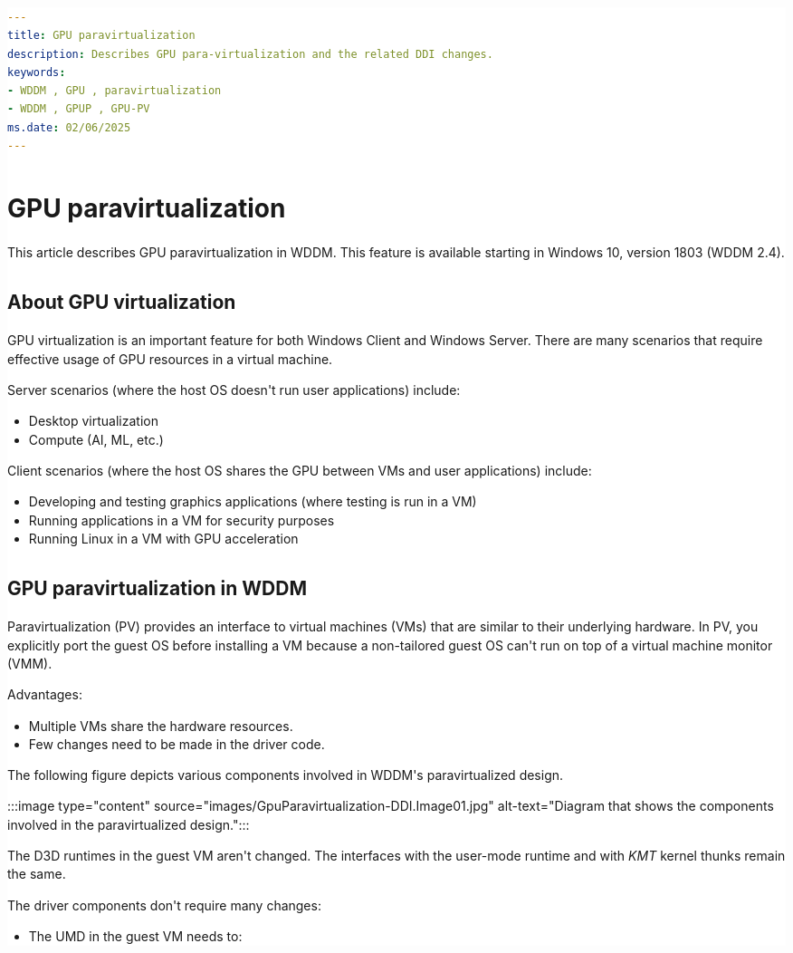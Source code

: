 ```yaml
---
title: GPU paravirtualization
description: Describes GPU para-virtualization and the related DDI changes.
keywords:
- WDDM , GPU , paravirtualization
- WDDM , GPUP , GPU-PV
ms.date: 02/06/2025
---
```


# GPU paravirtualization

This article describes GPU paravirtualization in WDDM. This feature is available starting in Windows 10, version 1803 (WDDM 2.4).

## About GPU virtualization

GPU virtualization is an important feature for both Windows Client and Windows Server. There are many scenarios that require effective usage of GPU resources in a virtual machine.

Server scenarios (where the host OS doesn't run user applications) include:

* Desktop virtualization
* Compute (AI, ML, etc.)

Client scenarios (where the host OS shares the GPU between VMs and user applications) include:

* Developing and testing graphics applications (where testing is run in a VM)
* Running applications in a VM for security purposes
* Running Linux in a VM with GPU acceleration

## GPU paravirtualization in WDDM

Paravirtualization (PV) provides an interface to virtual machines (VMs) that are similar to their underlying hardware. In PV, you explicitly port the guest OS before installing a VM because a non-tailored guest OS can't run on top of a virtual machine monitor (VMM).

Advantages:

* Multiple VMs share the hardware resources.
* Few changes need to be made in the driver code.

The following figure depicts various components involved in WDDM's paravirtualized design.

:::image type="content" source="images/GpuParavirtualization-DDI.Image01.jpg" alt-text="Diagram that shows the components involved in the paravirtualized design.":::

The D3D runtimes in the guest VM aren't changed. The interfaces with the user-mode runtime and with *KMT* kernel thunks remain the same.

The driver components don't require many changes:

* The UMD in the guest VM needs to:
